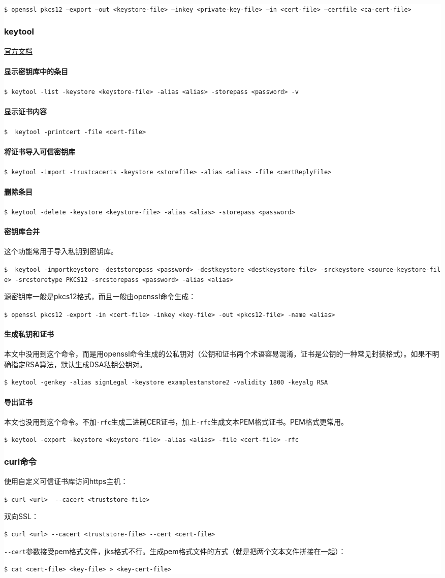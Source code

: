 ```
$ openssl pkcs12 –export –out <keystore-file> –inkey <private-key-file> –in <cert-file> –certfile <ca-cert-file>
```
### keytool
[官方文档](http://docs.oracle.com/javase/7/docs/technotes/tools/solaris/keytool.html)  
#### 显示密钥库中的条目
```
$ keytool -list -keystore <keystore-file> -alias <alias> -storepass <password> -v
```
#### 显示证书内容
```
$  keytool -printcert -file <cert-file>
```
#### 将证书导入可信密钥库
```
$ keytool -import -trustcacerts -keystore <storefile> -alias <alias> -file <certReplyFile>
```
#### 删除条目
```
$ keytool -delete -keystore <keystore-file> -alias <alias> -storepass <password>
```
#### 密钥库合并
这个功能常用于导入私钥到密钥库。  
```
$  keytool -importkeystore -deststorepass <password> -destkeystore <destkeystore-file> -srckeystore <source-keystore-file> -srcstoretype PKCS12 -srcstorepass <password> -alias <alias>
```
源密钥库一般是pkcs12格式，而且一般由openssl命令生成：
```
$ openssl pkcs12 -export -in <cert-file> -inkey <key-file> -out <pkcs12-file> -name <alias>
```
#### 生成私钥和证书
本文中没用到这个命令，而是用openssl命令生成的公私钥对（公钥和证书两个术语容易混淆，证书是公钥的一种常见封装格式）。如果不明确指定RSA算法，默认生成DSA私钥公钥对。  
```
$ keytool -genkey -alias signLegal -keystore examplestanstore2 -validity 1800 -keyalg RSA
```
#### 导出证书
本文也没用到这个命令。不加`-rfc`生成二进制CER证书，加上`-rfc`生成文本PEM格式证书。PEM格式更常用。  
```
$ keytool -export -keystore <keystore-file> -alias <alias> -file <cert-file> -rfc
```
### curl命令
使用自定义可信证书库访问https主机：
```
$ curl <url>  --cacert <truststore-file>
```
双向SSL：
```
$ curl <url> --cacert <truststore-file> --cert <cert-file>
```
`--cert`参数接受pem格式文件，jks格式不行。生成pem格式文件的方式（就是把两个文本文件拼接在一起）：
```
$ cat <cert-file> <key-file> > <key-cert-file>
```
